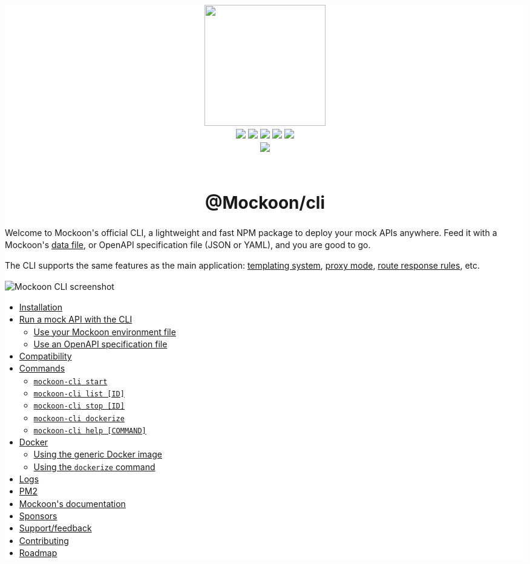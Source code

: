 <div align="center">
  <a href="https://mockoon.com" alt="mockoon logo">
    <img width="200" height="200" src="https://mockoon.com/images/logo-square-cli.png">
  </a>
  <br>
  <a href="https://mockoon.com/download/"><img src="https://img.shields.io/badge/Download%20app-Go-green.svg?style=flat-square&colorB=1997c6"/></a>
  <a href="https://mockoon.com/"><img src="https://img.shields.io/badge/Website-Go-green.svg?style=flat-square&colorB=1997c6"/></a>
  <a href="http://eepurl.com/dskB2X"><img src="https://img.shields.io/badge/Newsletter-Subscribe-green.svg?style=flat-square"/></a>
  <a href="https://twitter.com/GetMockoon"><img src="https://img.shields.io/badge/Twitter_@GetMockoon-follow-blue.svg?style=flat-square&colorB=1da1f2"/></a>
  <a href="https://discord.gg/MutRpsY5gE"><img src="https://img.shields.io/badge/Discord-go-blue.svg?style=flat-square&colorA=6c84d9&colorB=1da1f2"/></a>
  <br>
  <a href="https://www.npmjs.com/package/@mockoon/cli"><img src="https://img.shields.io/npm/v/@mockoon/cli.svg?style=flat-square&colorB=cb3837"/></a>
  <br>
  <br>
  <h1>@Mockoon/cli</h1>
</div>

Welcome to Mockoon's official CLI, a lightweight and fast NPM package to deploy your mock APIs anywhere.
Feed it with a Mockoon's [data file](https://mockoon.com/docs/latest/mockoon-data-files/data-storage-location/), or OpenAPI specification file (JSON or YAML), and you are good to go.

The CLI supports the same features as the main application: [templating system](https://mockoon.com/docs/latest/templating/overview/), [proxy mode](https://mockoon.com/docs/latest/proxy-mode/), [route response rules](https://mockoon.com/docs/latest/route-responses/dynamic-rules/), etc.

![Mockoon CLI screenshot](https://github.com/mockoon/mockoon/raw/main/packages/cli/docs/screenshot.png)

- [Installation](#installation)
- [Run a mock API with the CLI](#run-a-mock-api-with-the-cli)
  - [Use your Mockoon environment file](#use-your-mockoon-environment-file)
  - [Use an OpenAPI specification file](#use-an-openapi-specification-file)
- [Compatibility](#compatibility)
- [Commands](#commands)
  - [`mockoon-cli start`](#mockoon-cli-start)
  - [`mockoon-cli list [ID]`](#mockoon-cli-list-id)
  - [`mockoon-cli stop [ID]`](#mockoon-cli-stop-id)
  - [`mockoon-cli dockerize`](#mockoon-cli-dockerize)
  - [`mockoon-cli help [COMMAND]`](#mockoon-cli-help-command)
- [Docker](#docker)
  - [Using the generic Docker image](#using-the-generic-docker-image)
  - [Using the `dockerize` command](#using-the-dockerize-command)
- [Logs](#logs)
- [PM2](#pm2)
- [Mockoon's documentation](#mockoons-documentation)
- [Sponsors](#sponsors)
- [Support/feedback](#supportfeedback)
- [Contributing](#contributing)
- [Roadmap](#roadmap)
